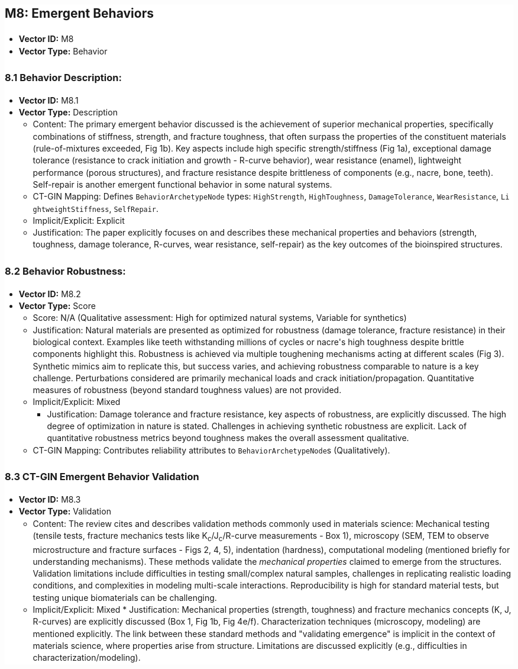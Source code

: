 ## M8: Emergent Behaviors
*   **Vector ID:** M8
*   **Vector Type:** Behavior

### **8.1 Behavior Description:**

*   **Vector ID:** M8.1
*   **Vector Type:** Description
    *   Content: The primary emergent behavior discussed is the achievement of superior mechanical properties, specifically combinations of stiffness, strength, and fracture toughness, that often surpass the properties of the constituent materials (rule-of-mixtures exceeded, Fig 1b). Key aspects include high specific strength/stiffness (Fig 1a), exceptional damage tolerance (resistance to crack initiation and growth - R-curve behavior), wear resistance (enamel), lightweight performance (porous structures), and fracture resistance despite brittleness of components (e.g., nacre, bone, teeth). Self-repair is another emergent functional behavior in some natural systems.
    *   CT-GIN Mapping: Defines `BehaviorArchetypeNode` types: `HighStrength`, `HighToughness`, `DamageTolerance`, `WearResistance`, `LightweightStiffness`, `SelfRepair`.
    *    Implicit/Explicit: Explicit
       *  Justification: The paper explicitly focuses on and describes these mechanical properties and behaviors (strength, toughness, damage tolerance, R-curves, wear resistance, self-repair) as the key outcomes of the bioinspired structures.

### **8.2 Behavior Robustness:**

*   **Vector ID:** M8.2
*   **Vector Type:** Score
    *   Score: N/A (Qualitative assessment: High for optimized natural systems, Variable for synthetics)
    *   Justification: Natural materials are presented as optimized for robustness (damage tolerance, fracture resistance) in their biological context. Examples like teeth withstanding millions of cycles or nacre's high toughness despite brittle components highlight this. Robustness is achieved via multiple toughening mechanisms acting at different scales (Fig 3). Synthetic mimics aim to replicate this, but success varies, and achieving robustness comparable to nature is a key challenge. Perturbations considered are primarily mechanical loads and crack initiation/propagation. Quantitative measures of robustness (beyond standard toughness values) are not provided.
    *   Implicit/Explicit: Mixed
        *  Justification: Damage tolerance and fracture resistance, key aspects of robustness, are explicitly discussed. The high degree of optimization in nature is stated. Challenges in achieving synthetic robustness are explicit. Lack of quantitative robustness metrics beyond toughness makes the overall assessment qualitative.
    *   CT-GIN Mapping: Contributes reliability attributes to `BehaviorArchetypeNode`s (Qualitatively).

### **8.3 CT-GIN Emergent Behavior Validation**

*    **Vector ID:** M8.3
*    **Vector Type:** Validation
     *  Content: The review cites and describes validation methods commonly used in materials science: Mechanical testing (tensile tests, fracture mechanics tests like K<sub>c</sub>/J<sub>c</sub>/R-curve measurements - Box 1), microscopy (SEM, TEM to observe microstructure and fracture surfaces - Figs 2, 4, 5), indentation (hardness), computational modeling (mentioned briefly for understanding mechanisms). These methods validate the *mechanical properties* claimed to emerge from the structures. Validation limitations include difficulties in testing small/complex natural samples, challenges in replicating realistic loading conditions, and complexities in modeling multi-scale interactions. Reproducibility is high for standard material tests, but testing unique biomaterials can be challenging.
     *   Implicit/Explicit: Mixed
    *   Justification: Mechanical properties (strength, toughness) and fracture mechanics concepts (K, J, R-curves) are explicitly discussed (Box 1, Fig 1b, Fig 4e/f). Characterization techniques (microscopy, modeling) are mentioned explicitly. The link between these standard methods and "validating emergence" is implicit in the context of materials science, where properties arise from structure. Limitations are discussed explicitly (e.g., difficulties in characterization/modeling).
